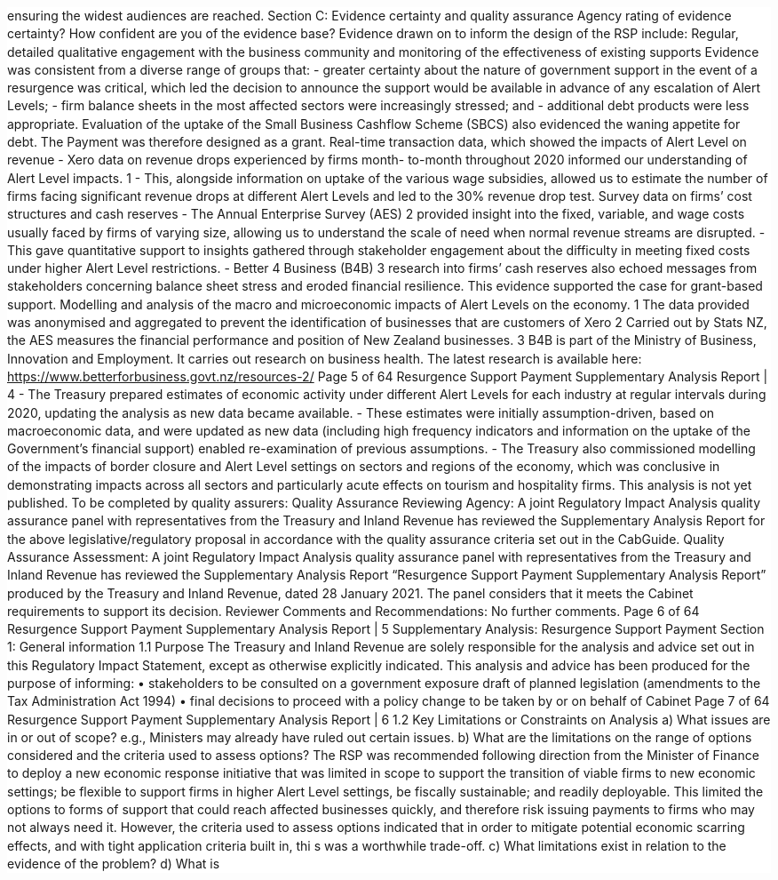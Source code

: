 ensuring the widest audiences are reached. Section C: Evidence certainty and quality assurance Agency rating of evidence certainty? How confident are you of the evidence base? Evidence drawn on to inform the design of the RSP include: Regular, detailed qualitative engagement with the business community and monitoring of the effectiveness of existing supports Evidence was consistent from a diverse range of groups that: - greater certainty about the nature of government support in the event of a resurgence was critical, which led the decision to announce the support would be available in advance of any escalation of Alert Levels; - firm balance sheets in the most affected sectors were increasingly stressed; and - additional debt products were less appropriate. Evaluation of the uptake of the Small Business Cashflow Scheme (SBCS) also evidenced the waning appetite for debt. The Payment was therefore designed as a grant. Real-time transaction data, which showed the impacts of Alert Level on revenue - Xero data on revenue drops experienced by firms month- to-month throughout 2020 informed our understanding of Alert Level impacts. 1 - This, alongside information on uptake of the various wage subsidies, allowed us to estimate the number of firms facing significant revenue drops at different Alert Levels and led to the 30% revenue drop test. Survey data on firms’ cost structures and cash reserves - The Annual Enterprise Survey (AES) 2 provided insight into the fixed, variable, and wage costs usually faced by firms of varying size, allowing us to understand the scale of need when normal revenue streams are disrupted. - This gave quantitative support to insights gathered through stakeholder engagement about the difficulty in meeting fixed costs under higher Alert Level restrictions. - Better 4 Business (B4B) 3 research into firms’ cash reserves also echoed messages from stakeholders concerning balance sheet stress and eroded financial resilience. This evidence supported the case for grant-based support. Modelling and analysis of the macro and microeconomic impacts of Alert Levels on the economy. 1 The data provided was anonymised and aggregated to prevent the identification of businesses that are customers of Xero 2 Carried out by Stats NZ, the AES measures the financial performance and position of New Zealand businesses. 3 B4B is part of the Ministry of Business, Innovation and Employment. It carries out research on business health. The latest research is available here: https://www.betterforbusiness.govt.nz/resources-2/ Page 5 of 64 Resurgence Support Payment Supplementary Analysis Report | 4 - The Treasury prepared estimates of economic activity under different Alert Levels for each industry at regular intervals during 2020, updating the analysis as new data became available. - These estimates were initially assumption-driven, based on macroeconomic data, and were updated as new data (including high frequency indicators and information on the uptake of the Government’s financial support) enabled re-examination of previous assumptions. - The Treasury also commissioned modelling of the impacts of border closure and Alert Level settings on sectors and regions of the economy, which was conclusive in demonstrating impacts across all sectors and particularly acute effects on tourism and hospitality firms. This analysis is not yet published. To be completed by quality assurers: Quality Assurance Reviewing Agency: A joint Regulatory Impact Analysis quality assurance panel with representatives from the Treasury and Inland Revenue has reviewed the Supplementary Analysis Report for the above legislative/regulatory proposal in accordance with the quality assurance criteria set out in the CabGuide. Quality Assurance Assessment: A joint Regulatory Impact Analysis quality assurance panel with representatives from the Treasury and Inland Revenue has reviewed the Supplementary Analysis Report “Resurgence Support Payment Supplementary Analysis Report” produced by the Treasury and Inland Revenue, dated 28 January 2021. The panel considers that it meets the Cabinet requirements to support its decision. Reviewer Comments and Recommendations: No further comments. Page 6 of 64 Resurgence Support Payment Supplementary Analysis Report | 5 Supplementary Analysis: Resurgence Support Payment Section 1: General information 1.1 Purpose The Treasury and Inland Revenue are solely responsible for the analysis and advice set out in this Regulatory Impact Statement, except as otherwise explicitly indicated. This analysis and advice has been produced for the purpose of informing: • stakeholders to be consulted on a government exposure draft of planned legislation (amendments to the Tax Administration Act 1994) • final decisions to proceed with a policy change to be taken by or on behalf of Cabinet Page 7 of 64 Resurgence Support Payment Supplementary Analysis Report | 6 1.2 Key Limitations or Constraints on Analysis a) What issues are in or out of scope? e.g., Ministers may already have ruled out certain issues. b) What are the limitations on the range of options considered and the criteria used to assess options? The RSP was recommended following direction from the Minister of Finance to deploy a new economic response initiative that was limited in scope to support the transition of viable firms to new economic settings; be flexible to support firms in higher Alert Level settings, be fiscally sustainable; and readily deployable. This limited the options to forms of support that could reach affected businesses quickly, and therefore risk issuing payments to firms who may not always need it. However, the criteria used to assess options indicated that in order to mitigate potential economic scarring effects, and with tight application criteria built in, thi s was a worthwhile trade-off. c) What limitations exist in relation to the evidence of the problem? d) What is